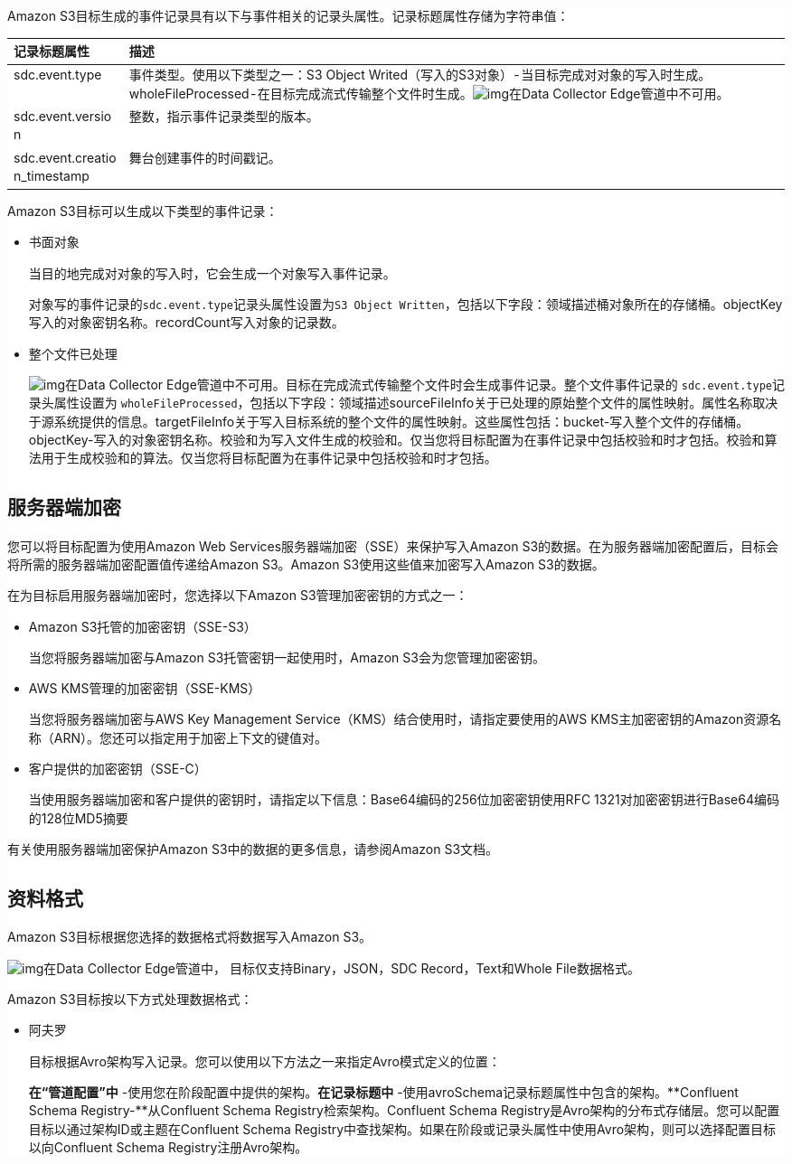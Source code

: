 Amazon S3目标生成的事件记录具有以下与事件相关的记录头属性。记录标题属性存储为字符串值：

| 记录标题属性                 | 描述                                                         |
| :--------------------------- | :----------------------------------------------------------- |
| sdc.event.type               | 事件类型。使用以下类型之一：S3 Object Writed（写入的S3对象）-当目标完成对对象的写入时生成。wholeFileProcessed-在目标完成流式传输整个文件时生成。![img](https://streamsets.com/documentation/controlhub/latest/help/reusable-content/shared-graphics/icon-Edge.png)在Data Collector Edge管道中不可用。 |
| sdc.event.version            | 整数，指示事件记录类型的版本。                               |
| sdc.event.creation_timestamp | 舞台创建事件的时间戳记。                                     |

Amazon S3目标可以生成以下类型的事件记录：

- 书面对象

  当目的地完成对对象的写入时，它会生成一个对象写入事件记录。

  对象写的事件记录的`sdc.event.type`记录头属性设置为`S3 Object Written`，包括以下字段：领域描述桶对象所在的存储桶。objectKey写入的对象密钥名称。recordCount写入对象的记录数。

- 整个文件已处理

  ![img](https://streamsets.com/documentation/controlhub/latest/help/reusable-content/shared-graphics/icon-Edge.png)在Data Collector Edge管道中不可用。目标在完成流式传输整个文件时会生成事件记录。整个文件事件记录的 `sdc.event.type`记录头属性设置为 `wholeFileProcessed`，包括以下字段：领域描述sourceFileInfo关于已处理的原始整个文件的属性映射。属性名称取决于源系统提供的信息。targetFileInfo关于写入目标系统的整个文件的属性映射。这些属性包括：bucket-写入整个文件的存储桶。objectKey-写入的对象密钥名称。校验和为写入文件生成的校验和。仅当您将目标配置为在事件记录中包括校验和时才包括。校验和算法用于生成校验和的算法。仅当您将目标配置为在事件记录中包括校验和时才包括。

## 服务器端加密

您可以将目标配置为使用Amazon Web Services服务器端加密（SSE）来保护写入Amazon S3的数据。在为服务器端加密配置后，目标会将所需的服务器端加密配置值传递给Amazon S3。Amazon S3使用这些值来加密写入Amazon S3的数据。

在为目标启用服务器端加密时，您选择以下Amazon S3管理加密密钥的方式之一：

- Amazon S3托管的加密密钥（SSE-S3）

  当您将服务器端加密与Amazon S3托管密钥一起使用时，Amazon S3会为您管理加密密钥。

- AWS KMS管理的加密密钥（SSE-KMS）

  当您将服务器端加密与AWS Key Management Service（KMS）结合使用时，请指定要使用的AWS KMS主加密密钥的Amazon资源名称（ARN）。您还可以指定用于加密上下文的键值对。

- 客户提供的加密密钥（SSE-C）

  当使用服务器端加密和客户提供的密钥时，请指定以下信息：Base64编码的256位加密密钥使用RFC 1321对加密密钥进行Base64编码的128位MD5摘要

有关使用服务器端加密保护Amazon S3中的数据的更多信息，请参阅Amazon S3文档。

## 资料格式

Amazon S3目标根据您选择的数据格式将数据写入Amazon S3。

![img](https://streamsets.com/documentation/controlhub/latest/help/reusable-content/shared-graphics/icon-Edge.png)在Data Collector Edge管道中， 目标仅支持Binary，JSON，SDC Record，Text和Whole File数据格式。

Amazon S3目标按以下方式处理数据格式：

- 阿夫罗

  目标根据Avro架构写入记录。您可以使用以下方法之一来指定Avro模式定义的位置：

  **在“管道配置”中** -使用您在阶段配置中提供的架构。**在记录标题中** -使用avroSchema记录标题属性中包含的架构。**Confluent Schema Registry-**从Confluent Schema Registry检索架构。Confluent Schema Registry是Avro架构的分布式存储层。您可以配置目标以通过架构ID或主题在Confluent Schema Registry中查找架构。如果在阶段或记录头属性中使用Avro架构，则可以选择配置目标以向Confluent Schema Registry注册Avro架构。
